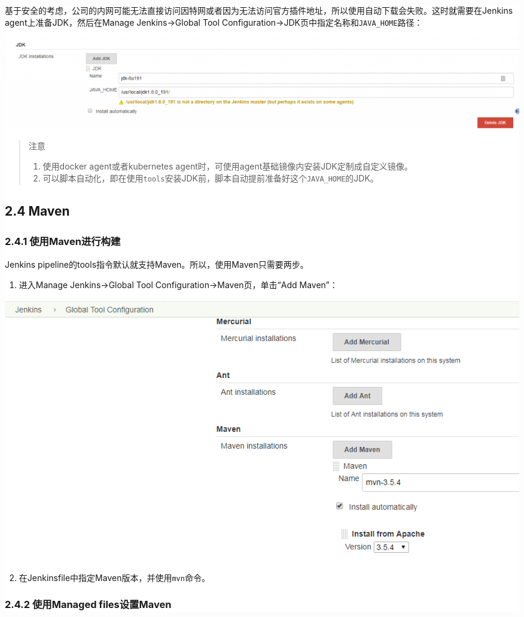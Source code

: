 基于安全的考虑，公司的内网可能无法直接访问因特网或者因为无法访问官方插件地址，所以使用自动下载会失败。这时就需要在Jenkins agent上准备JDK，然后在Manage Jenkins→Global Tool Configuration→JDK页中指定名称和`JAVA_HOME`路径：

![指定JDK路径](images/1572407118423-1024x181.png)

> 注意
> 
> 1. 使用docker agent或者kubernetes agent时，可使用agent基础镜像内安装JDK定制成自定义镜像。
> 2. 可以脚本自动化，即在使用`tools`安装JDK前，脚本自动提前准备好这个`JAVA_HOME`的JDK。

## 2.4 Maven

### 2.4.1 使用Maven进行构建

Jenkins pipeline的tools指令默认就支持Maven。所以，使用Maven只需要两步。

1. 进入Manage Jenkins→Global Tool Configuration→Maven页，单击“Add Maven”：

![添加maven-3.5.4](images/1571908790122.png)

2. 在Jenkinsfile中指定Maven版本，并使用`mvn`命令。

### 2.4.2 使用Managed files设置Maven

